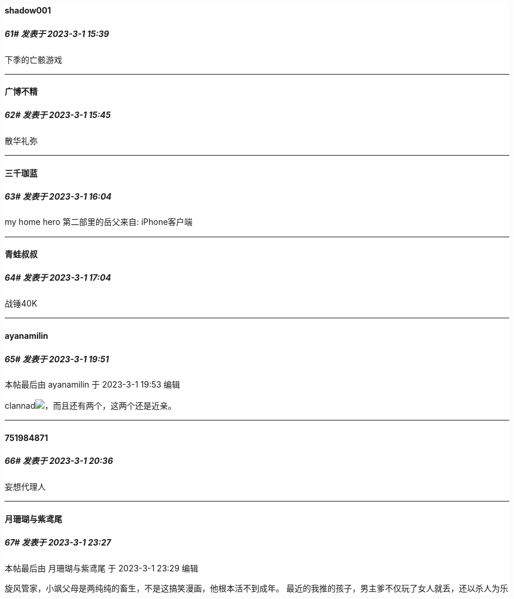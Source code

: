 ####  shadow001  
##### 61#       发表于 2023-3-1 15:39

下季的亡骸游戏


*****

####  广博不精  
##### 62#       发表于 2023-3-1 15:45

散华礼弥


*****

####  三千珈蓝  
##### 63#       发表于 2023-3-1 16:04

my home hero 第二部里的岳父来自: iPhone客户端


*****

####  青蛙叔叔  
##### 64#       发表于 2023-3-1 17:04

战锤40K


*****

####  ayanamilin  
##### 65#       发表于 2023-3-1 19:51

 本帖最后由 ayanamilin 于 2023-3-1 19:53 编辑 

clannad<img src="https://static.saraba1st.com/image/smiley/face2017/037.png" referrerpolicy="no-referrer">，而且还有两个，这两个还是近亲。


*****

####  751984871  
##### 66#       发表于 2023-3-1 20:36

妄想代理人


*****

####  月珊瑚与紫鸢尾  
##### 67#       发表于 2023-3-1 23:27

 本帖最后由 月珊瑚与紫鸢尾 于 2023-3-1 23:29 编辑 

旋风管家，小飒父母是两纯纯的畜生，不是这搞笑漫画，他根本活不到成年。
最近的我推的孩子，男主爹不仅玩了女人就丢，还以杀人为乐

